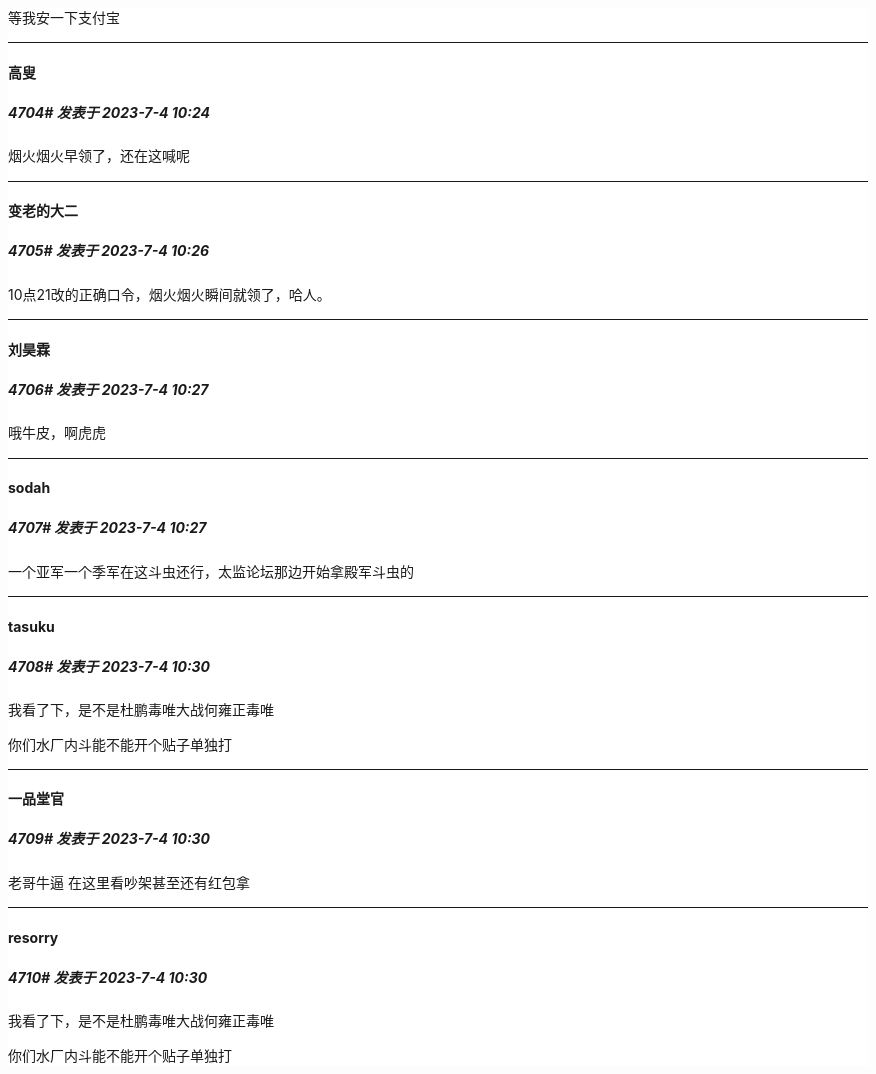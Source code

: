 等我安一下支付宝


*****

####  高叟  
##### 4704#       发表于 2023-7-4 10:24

烟火烟火早领了，还在这喊呢

*****

####  变老的大二  
##### 4705#       发表于 2023-7-4 10:26

10点21改的正确口令，烟火烟火瞬间就领了，哈人。

*****

####  刘昊霖  
##### 4706#       发表于 2023-7-4 10:27

哦牛皮，啊虎虎

*****

####  sodah  
##### 4707#       发表于 2023-7-4 10:27

一个亚军一个季军在这斗虫还行，太监论坛那边开始拿殿军斗虫的

*****

####  tasuku  
##### 4708#       发表于 2023-7-4 10:30

我看了下，是不是杜鹏毒唯大战何雍正毒唯

你们水厂内斗能不能开个贴子单独打

*****

####  一品堂官  
##### 4709#       发表于 2023-7-4 10:30

老哥牛逼 在这里看吵架甚至还有红包拿

*****

####  resorry  
##### 4710#       发表于 2023-7-4 10:30

我看了下，是不是杜鹏毒唯大战何雍正毒唯

你们水厂内斗能不能开个贴子单独打
